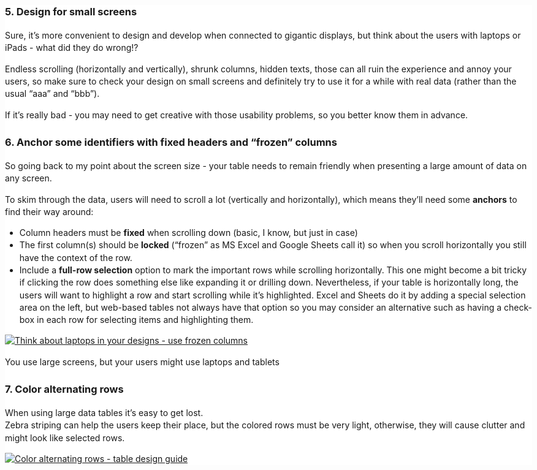   

### **5. Design for small screens**

Sure, it’s more convenient to design and develop when connected to gigantic displays, but think about the users with laptops or iPads - what did they do wrong!?  
  
Endless scrolling (horizontally and vertically), shrunk columns, hidden texts, those can all ruin the experience and annoy your users, so make sure to check your design on small screens and definitely try to use it for a while with real data (rather than the usual “aaa” and “bbb”).  
  
If it’s really bad - you may need to get creative with those usability problems, so you better know them in advance.  
  
  

### **6. Anchor some identifiers with fixed headers and “frozen” columns**

So going back to my point about the screen size - your table needs to remain friendly when presenting a large amount of data on any screen.  
  
To skim through the data, users will need to scroll a lot (vertically and horizontally), which means they’ll need some **anchors** to find their way around:  

-   Column headers must be **fixed** when scrolling down (basic, I know, but just in case)
-   The first column(s) should be **locked** (“frozen” as MS Excel and Google Sheets call it) so when you scroll horizontally you still have the context of the row. 
-   Include a **full-row selection** option to mark the important rows while scrolling horizontally. This one might become a bit tricky if clicking the row does something else like expanding it or drilling down. Nevertheless, if your table is horizontally long, the users will want to highlight a row and start scrolling while it’s highlighted. Excel and Sheets do it by adding a special selection area on the left, but web-based tables not always have that option so you may consider an alternative such as having a check-box in each row for selecting items and highlighting them. 

  

[![Think about laptops in your designs - use frozen columns](https://1.bp.blogspot.com/-z9qg6AjPYAg/X4jO5widKwI/AAAAAAAAREM/g5v_qsEqnlYktqLnMevAnSoUt5Z7GChgQCLcBGAsYHQ/w640-h292/frozen%2Bcolumns.png "Think about laptops in your designs - use frozen columns")](https://1.bp.blogspot.com/-z9qg6AjPYAg/X4jO5widKwI/AAAAAAAAREM/g5v_qsEqnlYktqLnMevAnSoUt5Z7GChgQCLcBGAsYHQ/s1600/frozen%2Bcolumns.png)

You use large screens, but your users might use laptops and tablets  

  

  

### **7. Color alternating rows** 

When using large data tables it’s easy to get lost.  
Zebra striping can help the users keep their place, but the colored rows must be very light, otherwise, they will cause clutter and might look like selected rows.

  

[![Color alternating rows - table design guide](https://1.bp.blogspot.com/-orZPYoIeG_0/X4jOW6A9hHI/AAAAAAAAREE/G0GkM-uDvec1FlKLFkQCs1gPdJ_H9x3kgCLcBGAsYHQ/w640-h296/color%2Balternating%2B.png "Color alternating rows - table design guide")](https://1.bp.blogspot.com/-orZPYoIeG_0/X4jOW6A9hHI/AAAAAAAAREE/G0GkM-uDvec1FlKLFkQCs1gPdJ_H9x3kgCLcBGAsYHQ/s1600/color%2Balternating%2B.png)

